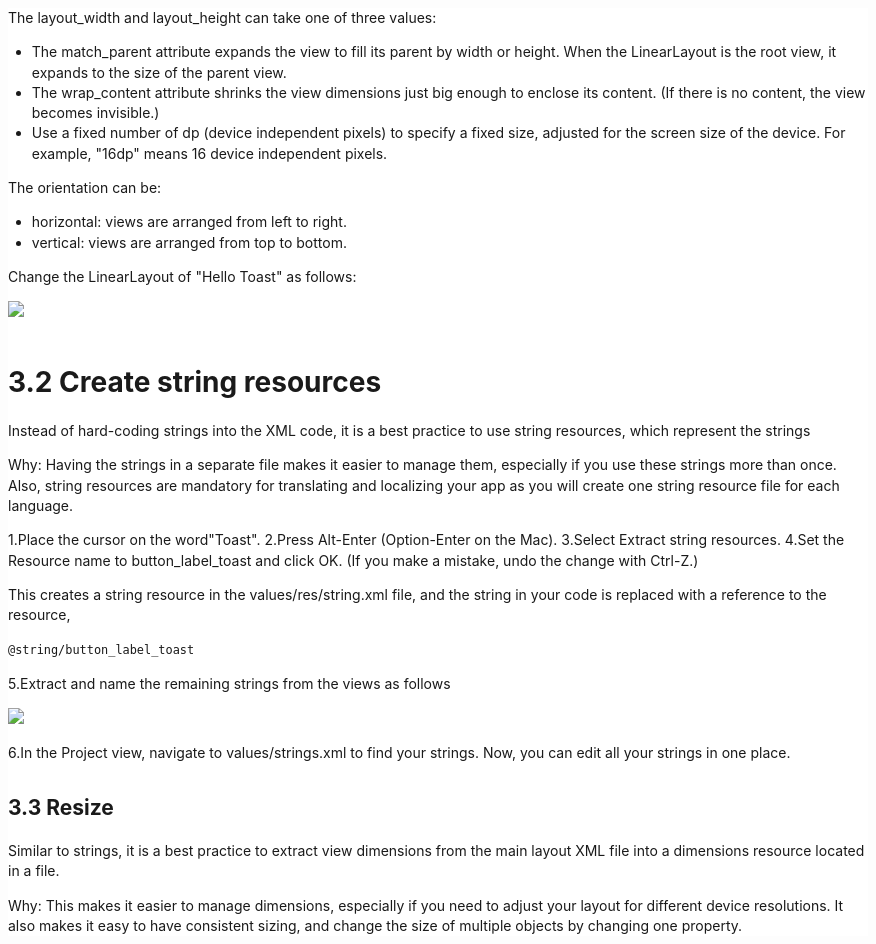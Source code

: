 The layout_width and layout_height can take one of three values:

* The match_parent attribute expands the view to fill its parent by width or height. When the LinearLayout is the root view, it expands to the size of the parent view.
* The wrap_content attribute shrinks the view dimensions just big enough to enclose its content. (If there is no content, the view becomes invisible.)
* Use a fixed number of dp (device independent pixels) to specify a fixed size, adjusted for the screen size of the device. For example, "16dp" means 16 device independent pixels.

The orientation can be:

* horizontal: views are arranged from left to right.
* vertical: views are arranged from top to bottom.

Change the LinearLayout of "Hello Toast" as follows:

![](https://user-images.githubusercontent.com/51777024/95296573-a1f16300-0896-11eb-9c89-bfd90f5d785d.PNG)

# 3.2 Create string resources

Instead of hard-coding strings into the XML code, it is a best practice to use string resources, which represent the strings

Why: Having the strings in a separate file makes it easier to manage them, especially if you use these strings more than once. Also, string resources are mandatory for translating and localizing your app as you will create one string resource file for each language.

1.Place the cursor on the word"Toast".
2.Press Alt-Enter (Option-Enter on the Mac).
3.Select Extract string resources.
4.Set the Resource name to button_label_toast and click OK. (If you make a mistake, undo the change with Ctrl-Z.)

This creates a string resource in the values/res/string.xml file, and the string in your code is replaced with a reference to the resource,

```xml
@string/button_label_toast
```
5.Extract and name the remaining strings from the views as follows

![](https://user-images.githubusercontent.com/51777024/95296581-a61d8080-0896-11eb-835b-ec6e6d8e3fc2.PNG)

6.In the Project view, navigate to values/strings.xml to find your strings. Now, you can edit all your strings in one place.

## 3.3 Resize

Similar to strings, it is a best practice to extract view dimensions from the main layout XML file into a dimensions resource located in a file.

Why: This makes it easier to manage dimensions, especially if you need to adjust your layout for different device resolutions. It also makes it easy to have consistent sizing, and change the size of multiple objects by changing one property.
